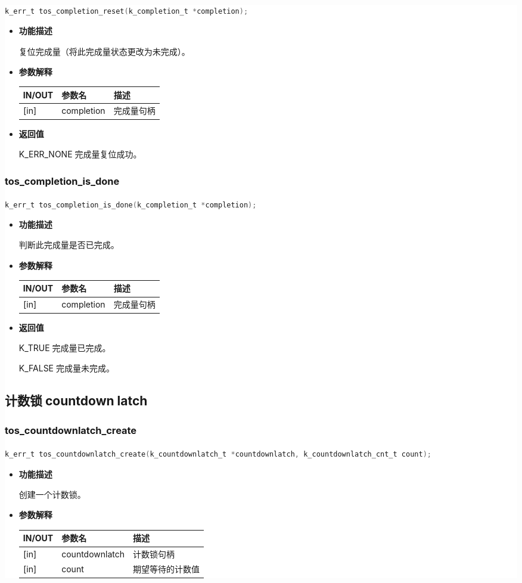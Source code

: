 ```c
k_err_t tos_completion_reset(k_completion_t *completion);
```

- **功能描述**

  复位完成量（将此完成量状态更改为未完成）。

- **参数解释**

  | IN/OUT | 参数名     | 描述       |
  | ------ | ---------- | ---------- |
  | [in]   | completion | 完成量句柄 |

- **返回值**

  K_ERR_NONE 完成量复位成功。

### tos_completion_is_done

```c
k_err_t tos_completion_is_done(k_completion_t *completion);
```

- **功能描述**

  判断此完成量是否已完成。

- **参数解释**

  | IN/OUT | 参数名     | 描述       |
  | ------ | ---------- | ---------- |
  | [in]   | completion | 完成量句柄 |

- **返回值**

  K_TRUE 完成量已完成。

  K_FALSE 完成量未完成。

## 计数锁 countdown latch

### tos_countdownlatch_create

```c
k_err_t tos_countdownlatch_create(k_countdownlatch_t *countdownlatch, k_countdownlatch_cnt_t count);
```

- **功能描述**

  创建一个计数锁。

- **参数解释**

  | IN/OUT | 参数名         | 描述             |
  | ------ | -------------- | ---------------- |
  | [in]   | countdownlatch | 计数锁句柄       |
  | [in]   | count          | 期望等待的计数值 |
